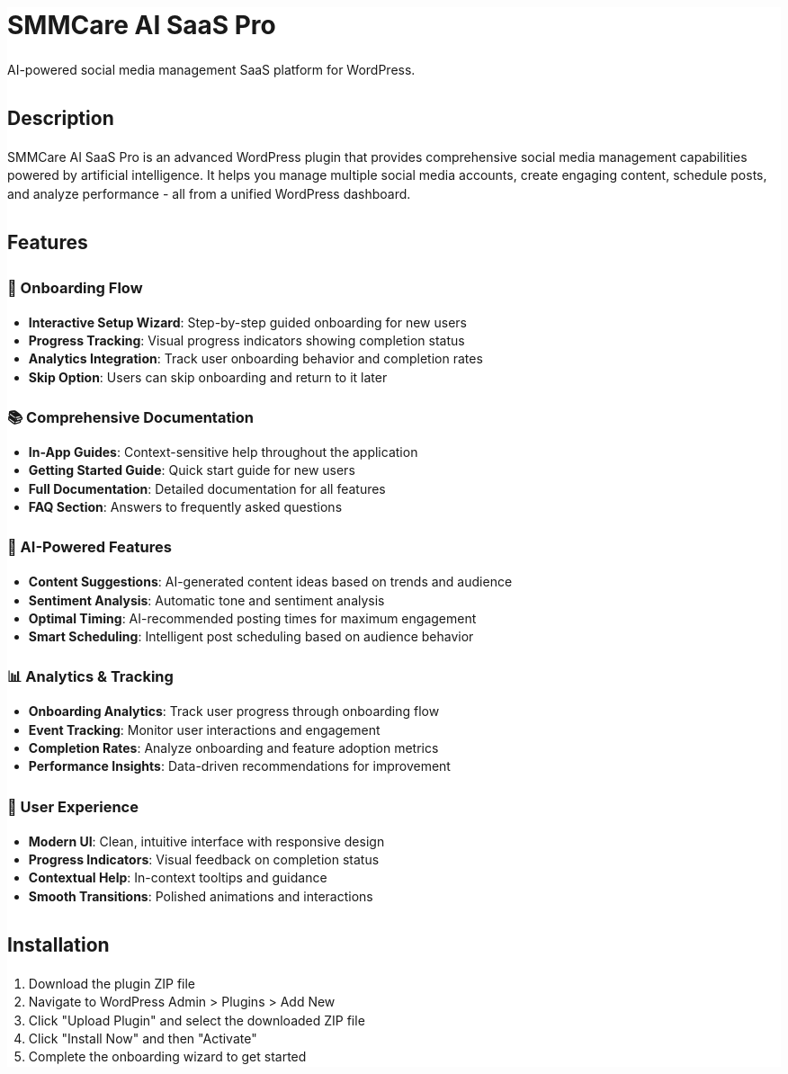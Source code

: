 # SMMCare AI SaaS Pro

AI-powered social media management SaaS platform for WordPress.

## Description

SMMCare AI SaaS Pro is an advanced WordPress plugin that provides comprehensive social media management capabilities powered by artificial intelligence. It helps you manage multiple social media accounts, create engaging content, schedule posts, and analyze performance - all from a unified WordPress dashboard.

## Features

### 🚀 Onboarding Flow
- **Interactive Setup Wizard**: Step-by-step guided onboarding for new users
- **Progress Tracking**: Visual progress indicators showing completion status
- **Analytics Integration**: Track user onboarding behavior and completion rates
- **Skip Option**: Users can skip onboarding and return to it later

### 📚 Comprehensive Documentation
- **In-App Guides**: Context-sensitive help throughout the application
- **Getting Started Guide**: Quick start guide for new users
- **Full Documentation**: Detailed documentation for all features
- **FAQ Section**: Answers to frequently asked questions

### 🤖 AI-Powered Features
- **Content Suggestions**: AI-generated content ideas based on trends and audience
- **Sentiment Analysis**: Automatic tone and sentiment analysis
- **Optimal Timing**: AI-recommended posting times for maximum engagement
- **Smart Scheduling**: Intelligent post scheduling based on audience behavior

### 📊 Analytics & Tracking
- **Onboarding Analytics**: Track user progress through onboarding flow
- **Event Tracking**: Monitor user interactions and engagement
- **Completion Rates**: Analyze onboarding and feature adoption metrics
- **Performance Insights**: Data-driven recommendations for improvement

### 🎨 User Experience
- **Modern UI**: Clean, intuitive interface with responsive design
- **Progress Indicators**: Visual feedback on completion status
- **Contextual Help**: In-context tooltips and guidance
- **Smooth Transitions**: Polished animations and interactions

## Installation

1. Download the plugin ZIP file
2. Navigate to WordPress Admin > Plugins > Add New
3. Click "Upload Plugin" and select the downloaded ZIP file
4. Click "Install Now" and then "Activate"
5. Complete the onboarding wizard to get started
